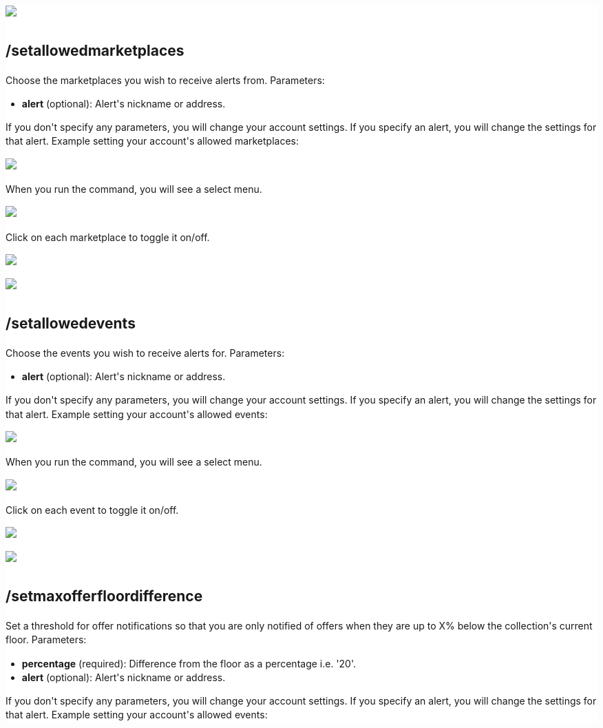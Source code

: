 ![](./assets/docs/settings-3.PNG)

## /setallowedmarketplaces

Choose the marketplaces you wish to receive alerts from. Parameters:

- **alert** (optional): Alert's nickname or address.

If you don't specify any parameters, you will change your account settings. If you specify an alert, you will change the settings for that alert. Example setting your account's allowed marketplaces:

![](./assets/docs/setallowedmarketplaces-1.PNG)

When you run the command, you will see a select menu.

![](./assets/docs/setallowedmarketplaces-2.PNG)

Click on each marketplace to toggle it on/off.

![](./assets/docs/setallowedmarketplaces-3.PNG)

![](./assets/docs/setallowedmarketplaces-4.PNG)

## /setallowedevents

Choose the events you wish to receive alerts for. Parameters:

- **alert** (optional): Alert's nickname or address.

If you don't specify any parameters, you will change your account settings. If you specify an alert, you will change the settings for that alert. Example setting your account's allowed events:

![](./assets/docs/setallowedevents-1.PNG)

When you run the command, you will see a select menu.

![](./assets/docs/setallowedevents-2.PNG)

Click on each event to toggle it on/off.

![](./assets/docs/setallowedevents-3.PNG)

![](./assets/docs/setallowedevents-4.PNG)

## /setmaxofferfloordifference

Set a threshold for offer notifications so that you are only notified of offers when they are up to X% below the collection's current floor. Parameters:

- **percentage** (required): Difference from the floor as a percentage i.e. '20'.
- **alert** (optional): Alert's nickname or address.

If you don't specify any parameters, you will change your account settings. If you specify an alert, you will change the settings for that alert. Example setting your account's allowed events:
